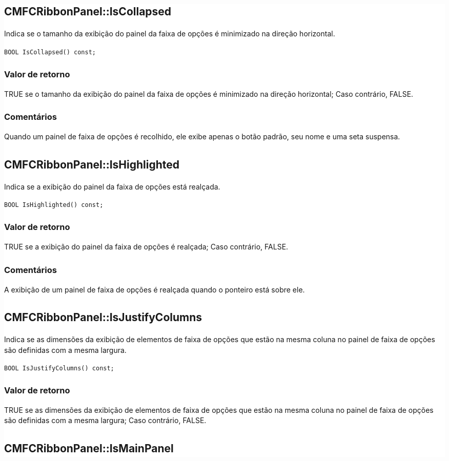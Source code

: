 ##  <a name="iscollapsed"></a>  CMFCRibbonPanel::IsCollapsed

Indica se o tamanho da exibição do painel da faixa de opções é minimizado na direção horizontal.

```
BOOL IsCollapsed() const;
```

### <a name="return-value"></a>Valor de retorno

TRUE se o tamanho da exibição do painel da faixa de opções é minimizado na direção horizontal; Caso contrário, FALSE.

### <a name="remarks"></a>Comentários

Quando um painel de faixa de opções é recolhido, ele exibe apenas o botão padrão, seu nome e uma seta suspensa.

##  <a name="ishighlighted"></a>  CMFCRibbonPanel::IsHighlighted

Indica se a exibição do painel da faixa de opções está realçada.

```
BOOL IsHighlighted() const;
```

### <a name="return-value"></a>Valor de retorno

TRUE se a exibição do painel da faixa de opções é realçada; Caso contrário, FALSE.

### <a name="remarks"></a>Comentários

A exibição de um painel de faixa de opções é realçada quando o ponteiro está sobre ele.

##  <a name="isjustifycolumns"></a>  CMFCRibbonPanel::IsJustifyColumns

Indica se as dimensões da exibição de elementos de faixa de opções que estão na mesma coluna no painel de faixa de opções são definidas com a mesma largura.

```
BOOL IsJustifyColumns() const;
```

### <a name="return-value"></a>Valor de retorno

TRUE se as dimensões da exibição de elementos de faixa de opções que estão na mesma coluna no painel de faixa de opções são definidas com a mesma largura; Caso contrário, FALSE.

##  <a name="ismainpanel"></a>  CMFCRibbonPanel::IsMainPanel
